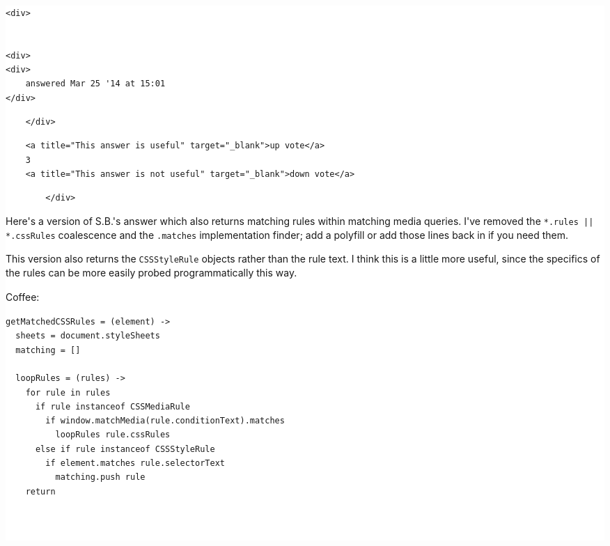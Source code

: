     
            


    <div>
       

    <div>
    <div>
        answered Mar 25 '14 at 15:01
    </div>
    
    
</div>
    </div>
    </div>
</div>
    
        </div>
</div>

  

<div id="answer-36126329">
    <div>
            <div>
                

<div>
        
        <a title="This answer is useful" target="_blank">up vote</a>
        3
        <a title="This answer is not useful" target="_blank">down vote</a>




</div>

            </div>
            


<div>
    <div>
<p>Here's a version of S.B.'s answer which also returns matching rules within matching media queries. I've removed the <code>*.rules || *.cssRules</code> coalescence and the <code>.matches</code> implementation finder; add a polyfill or add those lines back in if you need them.</p>

<p>This version also returns the <code>CSSStyleRule</code> objects rather than the rule text. I think this is a little more useful, since the specifics of the rules can be more easily probed programmatically this way.</p>

<p>Coffee:</p>

<pre><code>getMatchedCSSRules = (element) -&gt;
  sheets = document.styleSheets
  matching = []

  loopRules = (rules) -&gt;
    for rule in rules
      if rule instanceof CSSMediaRule
        if window.matchMedia(rule.conditionText).matches
          loopRules rule.cssRules
      else if rule instanceof CSSStyleRule
        if element.matches rule.selectorText
          matching.push rule
    return

